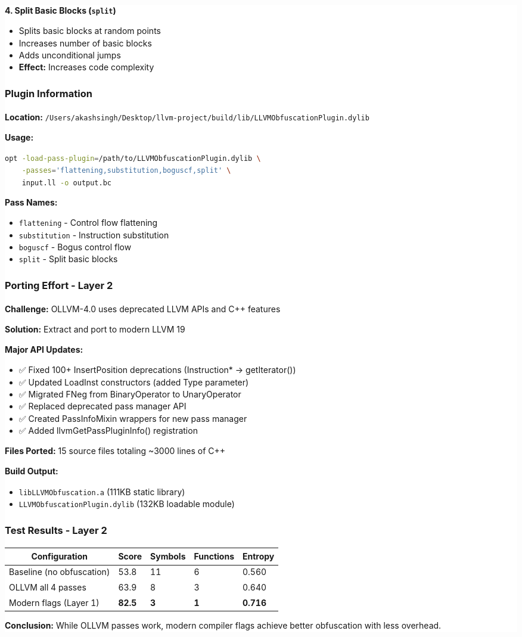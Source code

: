 **4. Split Basic Blocks (`split`)**
- Splits basic blocks at random points
- Increases number of basic blocks
- Adds unconditional jumps
- **Effect:** Increases code complexity

### Plugin Information

**Location:** `/Users/akashsingh/Desktop/llvm-project/build/lib/LLVMObfuscationPlugin.dylib`

**Usage:**
```bash
opt -load-pass-plugin=/path/to/LLVMObfuscationPlugin.dylib \
    -passes='flattening,substitution,boguscf,split' \
    input.ll -o output.bc
```

**Pass Names:**
- `flattening` - Control flow flattening
- `substitution` - Instruction substitution
- `boguscf` - Bogus control flow
- `split` - Split basic blocks

### Porting Effort - Layer 2

**Challenge:** OLLVM-4.0 uses deprecated LLVM APIs and C++ features

**Solution:** Extract and port to modern LLVM 19

**Major API Updates:**
- ✅ Fixed 100+ InsertPosition deprecations (Instruction* → getIterator())
- ✅ Updated LoadInst constructors (added Type parameter)
- ✅ Migrated FNeg from BinaryOperator to UnaryOperator
- ✅ Replaced deprecated pass manager API
- ✅ Created PassInfoMixin wrappers for new pass manager
- ✅ Added llvmGetPassPluginInfo() registration

**Files Ported:** 15 source files totaling ~3000 lines of C++

**Build Output:**
- `libLLVMObfuscation.a` (111KB static library)
- `LLVMObfuscationPlugin.dylib` (132KB loadable module)

### Test Results - Layer 2

| Configuration | Score | Symbols | Functions | Entropy |
|---------------|-------|---------|-----------|---------|
| Baseline (no obfuscation) | 53.8 | 11 | 6 | 0.560 |
| OLLVM all 4 passes | 63.9 | 8 | 3 | 0.640 |
| Modern flags (Layer 1) | **82.5** | **3** | **1** | **0.716** |

**Conclusion:** While OLLVM passes work, modern compiler flags achieve better obfuscation with less overhead.
